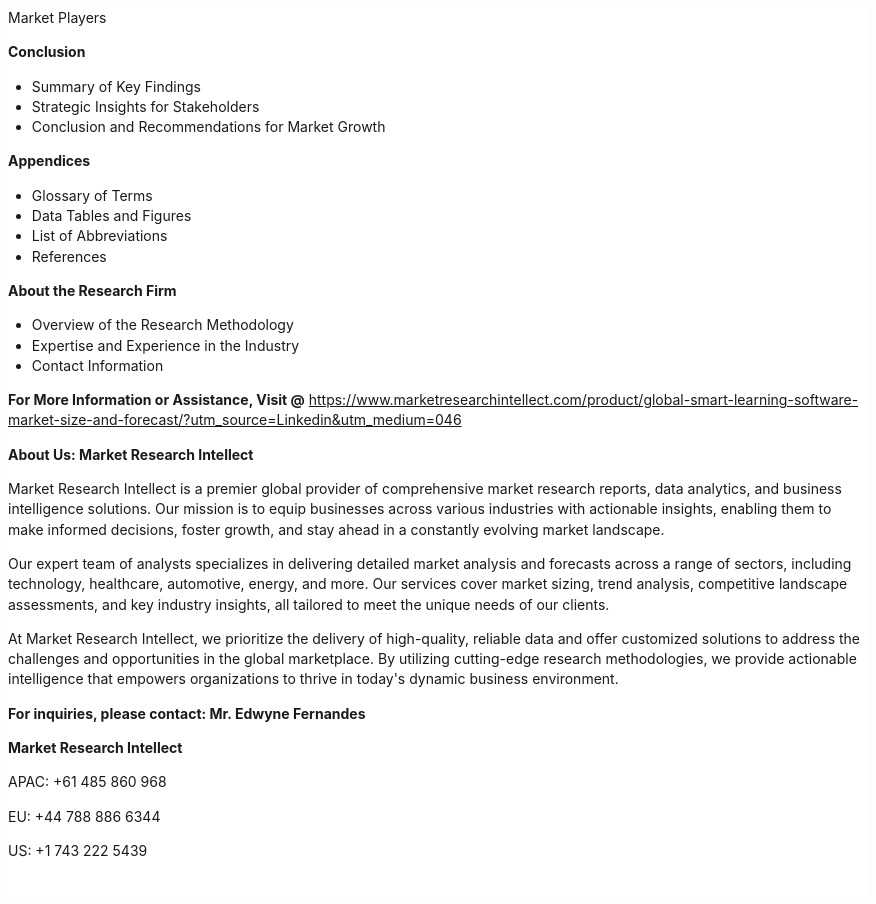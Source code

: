 Market Players</li></ul><p><strong>Conclusion</strong></p><ul><li>Summary of Key Findings</li><li>Strategic Insights for Stakeholders</li><li>Conclusion and Recommendations for Market Growth</li></ul><p><strong>Appendices</strong></p><ul><li>Glossary of Terms</li><li>Data Tables and Figures</li><li>List of Abbreviations</li><li>References</li></ul><p><strong>About the Research Firm</strong></p><ul><li>Overview of the Research Methodology</li><li>Expertise and Experience in the Industry</li><li>Contact Information</li></ul></div><div class="article-main__content" data-test-id="publishing-text-block"><p><span class="font-[700]"><strong>For More Information or Assistance, Visit @</strong>&nbsp;<a href="https://www.marketresearchintellect.com/product/global-smart-learning-software-market-size-and-forecast/?utm_source=Linkedin&utm_medium=046">https://www.marketresearchintellect.com/product/global-smart-learning-software-market-size-and-forecast/?utm_source=Linkedin&utm_medium=046</a></span></p><p><strong>About Us: Market Research Intellect</strong></p><p>Market Research Intellect is a premier global provider of comprehensive market research reports, data analytics, and business intelligence solutions. Our mission is to equip businesses across various industries with actionable insights, enabling them to make informed decisions, foster growth, and stay ahead in a constantly evolving market landscape.</p><p>Our expert team of analysts specializes in delivering detailed market analysis and forecasts across a range of sectors, including technology, healthcare, automotive, energy, and more. Our services cover market sizing, trend analysis, competitive landscape assessments, and key industry insights, all tailored to meet the unique needs of our clients.</p><p>At Market Research Intellect, we prioritize the delivery of high-quality, reliable data and offer customized solutions to address the challenges and opportunities in the global marketplace. By utilizing cutting-edge research methodologies, we provide actionable intelligence that empowers organizations to thrive in today's dynamic business environment.</p><p><strong>For inquiries, please contact: Mr. Edwyne Fernandes</strong></p><p><strong>Market Research Intellect</strong></p><p>APAC: +61 485 860 968</p><p>EU: +44 788 886 6344</p><p>US: +1 743 222 5439</p></div><div class="article-main__content" data-test-id="publishing-text-block">&nbsp;</div>
